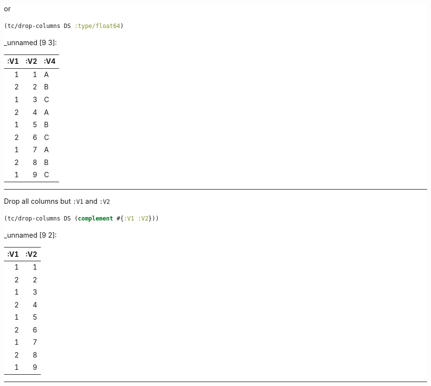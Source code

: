 or

``` clojure
(tc/drop-columns DS :type/float64)
```

\_unnamed \[9 3\]:

| :V1 | :V2 | :V4 |
|----:|----:|-----|
|   1 |   1 | A   |
|   2 |   2 | B   |
|   1 |   3 | C   |
|   2 |   4 | A   |
|   1 |   5 | B   |
|   2 |   6 | C   |
|   1 |   7 | A   |
|   2 |   8 | B   |
|   1 |   9 | C   |

------------------------------------------------------------------------

Drop all columns but `:V1` and `:V2`

``` clojure
(tc/drop-columns DS (complement #{:V1 :V2}))
```

\_unnamed \[9 2\]:

| :V1 | :V2 |
|----:|----:|
|   1 |   1 |
|   2 |   2 |
|   1 |   3 |
|   2 |   4 |
|   1 |   5 |
|   2 |   6 |
|   1 |   7 |
|   2 |   8 |
|   1 |   9 |

------------------------------------------------------------------------
